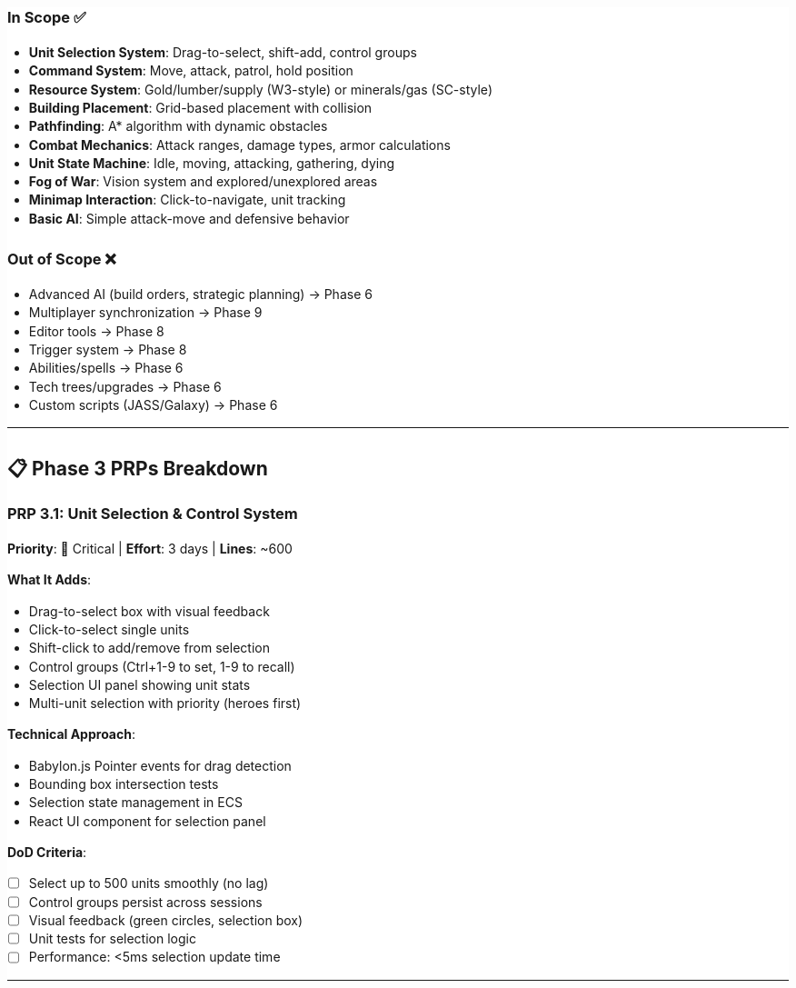 ### In Scope ✅
- **Unit Selection System**: Drag-to-select, shift-add, control groups
- **Command System**: Move, attack, patrol, hold position
- **Resource System**: Gold/lumber/supply (W3-style) or minerals/gas (SC-style)
- **Building Placement**: Grid-based placement with collision
- **Pathfinding**: A* algorithm with dynamic obstacles
- **Combat Mechanics**: Attack ranges, damage types, armor calculations
- **Unit State Machine**: Idle, moving, attacking, gathering, dying
- **Fog of War**: Vision system and explored/unexplored areas
- **Minimap Interaction**: Click-to-navigate, unit tracking
- **Basic AI**: Simple attack-move and defensive behavior

### Out of Scope ❌
- Advanced AI (build orders, strategic planning) → Phase 6
- Multiplayer synchronization → Phase 9
- Editor tools → Phase 8
- Trigger system → Phase 8
- Abilities/spells → Phase 6
- Tech trees/upgrades → Phase 6
- Custom scripts (JASS/Galaxy) → Phase 6

---

## 📋 Phase 3 PRPs Breakdown

### **PRP 3.1: Unit Selection & Control System**
**Priority**: 🔴 Critical | **Effort**: 3 days | **Lines**: ~600

**What It Adds**:
- Drag-to-select box with visual feedback
- Click-to-select single units
- Shift-click to add/remove from selection
- Control groups (Ctrl+1-9 to set, 1-9 to recall)
- Selection UI panel showing unit stats
- Multi-unit selection with priority (heroes first)

**Technical Approach**:
- Babylon.js Pointer events for drag detection
- Bounding box intersection tests
- Selection state management in ECS
- React UI component for selection panel

**DoD Criteria**:
- [ ] Select up to 500 units smoothly (no lag)
- [ ] Control groups persist across sessions
- [ ] Visual feedback (green circles, selection box)
- [ ] Unit tests for selection logic
- [ ] Performance: <5ms selection update time

---

